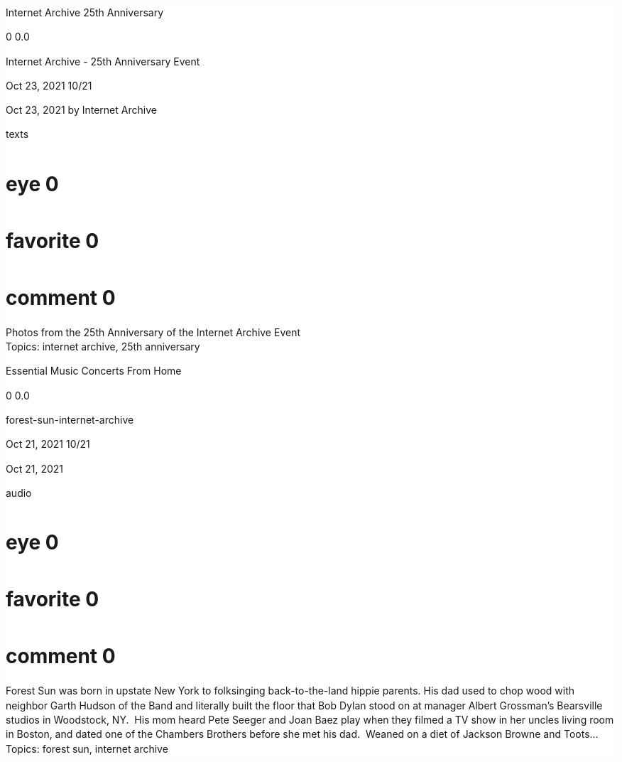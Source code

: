 <a href="/details/internetarchive25" class="stealth"></a>

Internet Archive 25th Anniversary

0 0.0

[](/details/internet-archive-25th-anniversary-images "Internet Archive - 25th Anniversary Event")

Internet Archive - 25th Anniversary Event

Oct 23, 2021 10/21

<span class="hidden-lists">Oct 23, 2021</span> <span class="hidden">by</span> <span class="byv hidden-tiles" title="Internet Archive">Internet Archive</span>

<span class="iconochive-texts" aria-hidden="true"></span><span class="sr-only">texts</span>

<span class="iconochive-eye" aria-hidden="true"></span><span class="sr-only">eye</span> 0
=========================================================================================

<span class="iconochive-favorite" aria-hidden="true"></span><span class="sr-only">favorite</span> 0
===================================================================================================

<span class="iconochive-comment" aria-hidden="true"></span><span class="sr-only">comment</span> 0
=================================================================================================

Photos from the 25th Anniversary of the Internet Archive Event  
Topics: internet archive, 25th anniversary  

<a href="/details/essential-music-concerts-from-home" class="stealth"></a>

Essential Music Concerts From Home

0 0.0

[](/details/forest-sun-internet-archive-2 "forest-sun-internet-archive")

forest-sun-internet-archive

Oct 21, 2021 10/21

<span class="hidden-lists">Oct 21, 2021</span>

<span class="iconochive-audio" aria-hidden="true"></span><span class="sr-only">audio</span>

<span class="iconochive-eye" aria-hidden="true"></span><span class="sr-only">eye</span> 0
=========================================================================================

<span class="iconochive-favorite" aria-hidden="true"></span><span class="sr-only">favorite</span> 0
===================================================================================================

<span class="iconochive-comment" aria-hidden="true"></span><span class="sr-only">comment</span> 0
=================================================================================================

Forest Sun was born in upstate New York to folksinging back-to-the-land hippie parents. His dad used to chop wood with neighbor Garth Hudson of the Band and literally built the floor that Bob Dylan stood on at manager Albert Grossman’s Bearsville studios in Woodstock, NY.  His mom heard Pete Seeger and Joan Baez play when they filmed a TV show in her uncles living room in Boston, and dated one of the Chambers Brothers before she met his dad.  Weaned on a diet of Jackson Browne and Toots...  
Topics: forest sun, internet archive  

<a href="/details/essential-music-concerts-from-home" class="stealth"></a>
